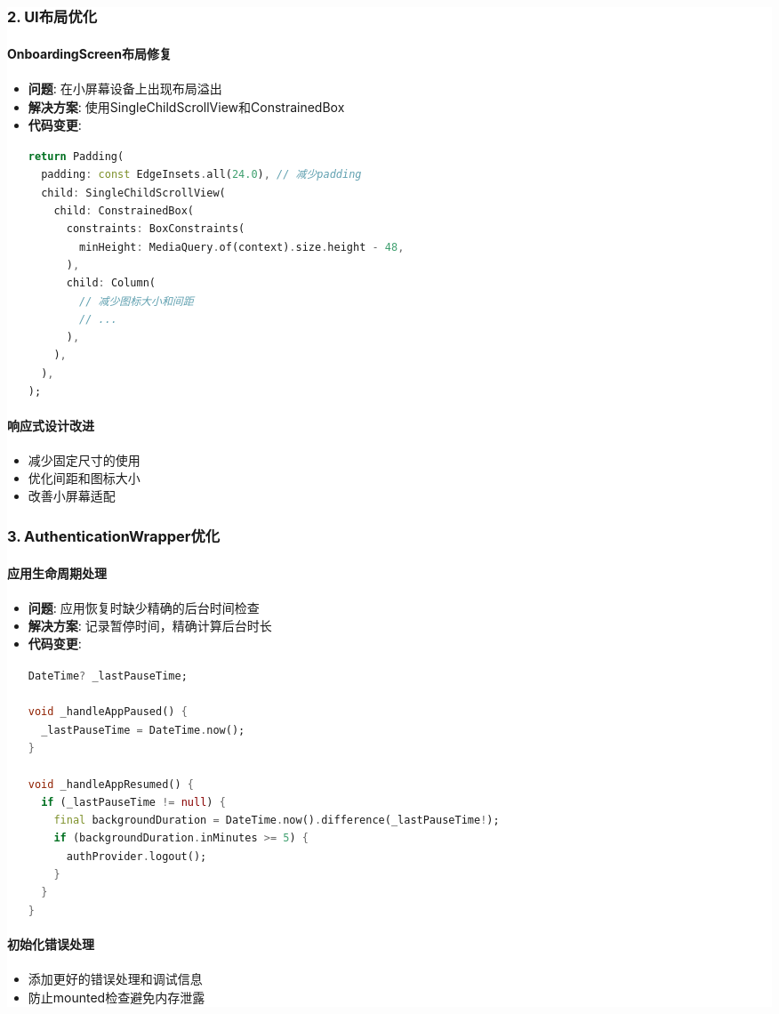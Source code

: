 ### 2. UI布局优化

#### OnboardingScreen布局修复
- **问题**: 在小屏幕设备上出现布局溢出
- **解决方案**: 使用SingleChildScrollView和ConstrainedBox
- **代码变更**:
  ```dart
  return Padding(
    padding: const EdgeInsets.all(24.0), // 减少padding
    child: SingleChildScrollView(
      child: ConstrainedBox(
        constraints: BoxConstraints(
          minHeight: MediaQuery.of(context).size.height - 48,
        ),
        child: Column(
          // 减少图标大小和间距
          // ...
        ),
      ),
    ),
  );
  ```

#### 响应式设计改进
- 减少固定尺寸的使用
- 优化间距和图标大小
- 改善小屏幕适配

### 3. AuthenticationWrapper优化

#### 应用生命周期处理
- **问题**: 应用恢复时缺少精确的后台时间检查
- **解决方案**: 记录暂停时间，精确计算后台时长
- **代码变更**:
  ```dart
  DateTime? _lastPauseTime;
  
  void _handleAppPaused() {
    _lastPauseTime = DateTime.now();
  }
  
  void _handleAppResumed() {
    if (_lastPauseTime != null) {
      final backgroundDuration = DateTime.now().difference(_lastPauseTime!);
      if (backgroundDuration.inMinutes >= 5) {
        authProvider.logout();
      }
    }
  }
  ```

#### 初始化错误处理
- 添加更好的错误处理和调试信息
- 防止mounted检查避免内存泄露
